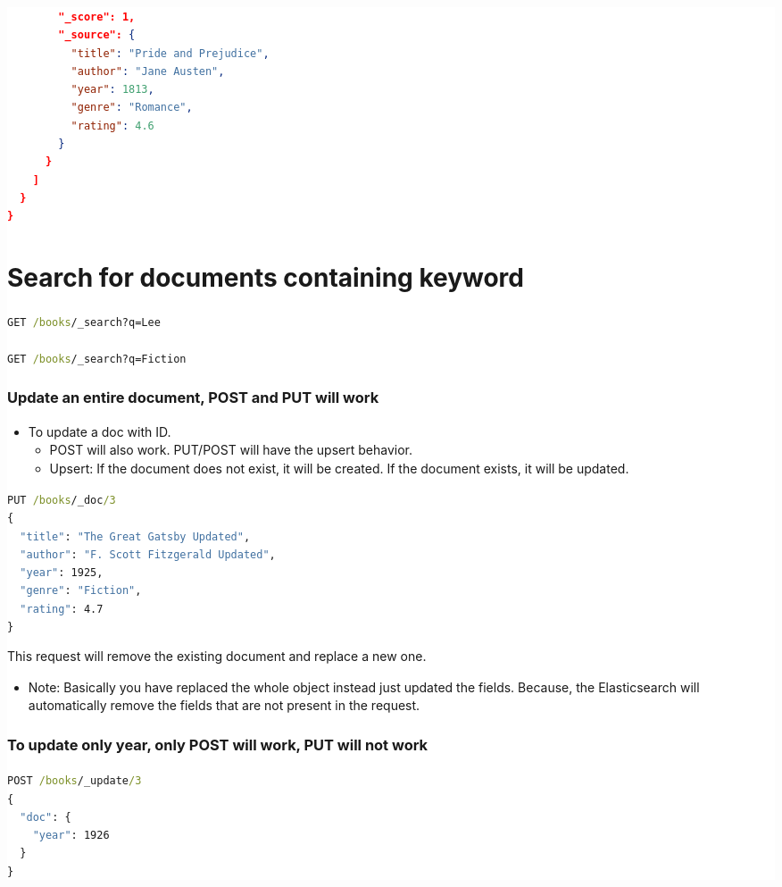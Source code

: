 ```json
        "_score": 1,
        "_source": {
          "title": "Pride and Prejudice",
          "author": "Jane Austen",
          "year": 1813,
          "genre": "Romance",
          "rating": 4.6
        }
      }
    ]
  }
}
```

# Search for documents containing keyword

```cmd
GET /books/_search?q=Lee

GET /books/_search?q=Fiction
```

### Update an entire document, POST and PUT will work

* To update a doc with ID.
    * POST will also work. PUT/POST will have the upsert behavior.
    * Upsert: If the document does not exist, it will be created. If the document exists, it will be updated.

```cmd
PUT /books/_doc/3
{
  "title": "The Great Gatsby Updated",
  "author": "F. Scott Fitzgerald Updated",
  "year": 1925,
  "genre": "Fiction",
  "rating": 4.7
}
```

This request will remove the existing document and replace a new one.

* Note: Basically you have replaced the whole object instead just updated the fields. Because, the Elasticsearch will
  automatically remove the fields that are not present in the request.

### To update only year, only POST will work, PUT will not work

```cmd
POST /books/_update/3
{
  "doc": {
    "year": 1926
  }
}
```
